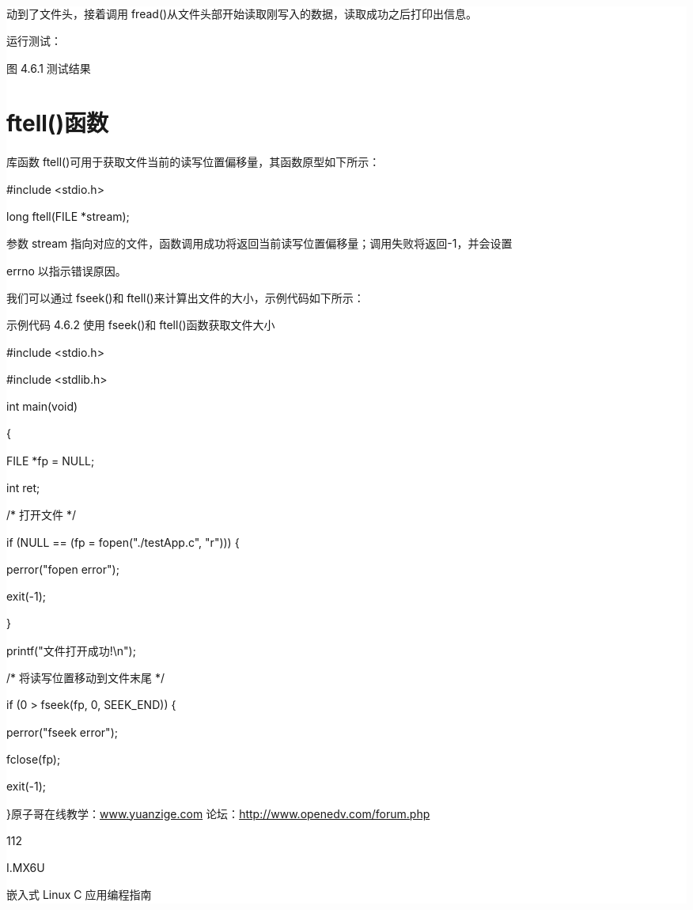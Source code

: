 动到了文件头，接着调用 fread()从文件头部开始读取刚写入的数据，读取成功之后打印出信息。

运行测试：

图 4.6.1 测试结果

# ftell()函数

库函数 ftell()可用于获取文件当前的读写位置偏移量，其函数原型如下所示：

#include <stdio.h>

long ftell(FILE \*stream);

参数 stream 指向对应的文件，函数调用成功将返回当前读写位置偏移量；调用失败将返回-1，并会设置

errno 以指示错误原因。

我们可以通过 fseek()和 ftell()来计算出文件的大小，示例代码如下所示：

示例代码 4.6.2 使用 fseek()和 ftell()函数获取文件大小

#include <stdio.h>

#include <stdlib.h>

int main(void)

{

FILE \*fp = NULL;

int ret;

/\* 打开文件 \*/

if (NULL == (fp = fopen("./testApp.c", "r"))) {

perror("fopen error");

exit(-1);

}

printf("文件打开成功!\\n");

/\* 将读写位置移动到文件末尾 \*/

if (0 > fseek(fp, 0, SEEK\_END)) {

perror("fseek error");

fclose(fp);

exit(-1);

}原子哥在线教学：www.yuanzige.com 论坛：http://www.openedv.com/forum.php

112

I.MX6U

嵌入式 Linux C 应用编程指南
